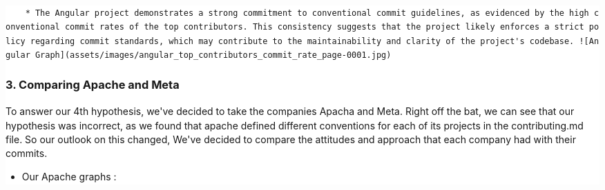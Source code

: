         * The Angular project demonstrates a strong commitment to conventional commit guidelines, as evidenced by the high conventional commit rates of the top contributors. This consistency suggests that the project likely enforces a strict policy regarding commit standards, which may contribute to the maintainability and clarity of the project's codebase. ![Angular Graph](assets/images/angular_top_contributors_commit_rate_page-0001.jpg)


### 3. Comparing Apache and Meta

To answer our 4th hypothesis, we've decided to take the companies Apacha and Meta. Right off the bat, we can see that our hypothesis was incorrect, as we found that apache defined different conventions for each of its projects in the contributing.md file. So our outlook on this changed, We've decided to compare the attitudes and approach that each company had with their commits.

   * Our Apache graphs :
